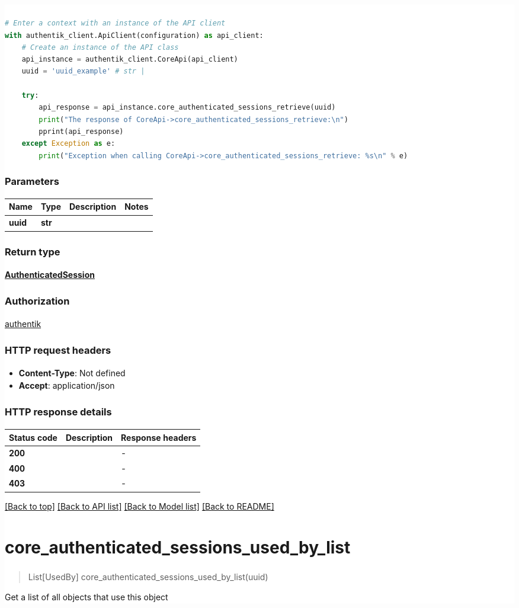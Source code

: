 ```python

# Enter a context with an instance of the API client
with authentik_client.ApiClient(configuration) as api_client:
    # Create an instance of the API class
    api_instance = authentik_client.CoreApi(api_client)
    uuid = 'uuid_example' # str | 

    try:
        api_response = api_instance.core_authenticated_sessions_retrieve(uuid)
        print("The response of CoreApi->core_authenticated_sessions_retrieve:\n")
        pprint(api_response)
    except Exception as e:
        print("Exception when calling CoreApi->core_authenticated_sessions_retrieve: %s\n" % e)
```



### Parameters


Name | Type | Description  | Notes
------------- | ------------- | ------------- | -------------
 **uuid** | **str**|  | 

### Return type

[**AuthenticatedSession**](AuthenticatedSession.md)

### Authorization

[authentik](../README.md#authentik)

### HTTP request headers

 - **Content-Type**: Not defined
 - **Accept**: application/json

### HTTP response details

| Status code | Description | Response headers |
|-------------|-------------|------------------|
**200** |  |  -  |
**400** |  |  -  |
**403** |  |  -  |

[[Back to top]](#) [[Back to API list]](../README.md#documentation-for-api-endpoints) [[Back to Model list]](../README.md#documentation-for-models) [[Back to README]](../README.md)

# **core_authenticated_sessions_used_by_list**
> List[UsedBy] core_authenticated_sessions_used_by_list(uuid)

Get a list of all objects that use this object
